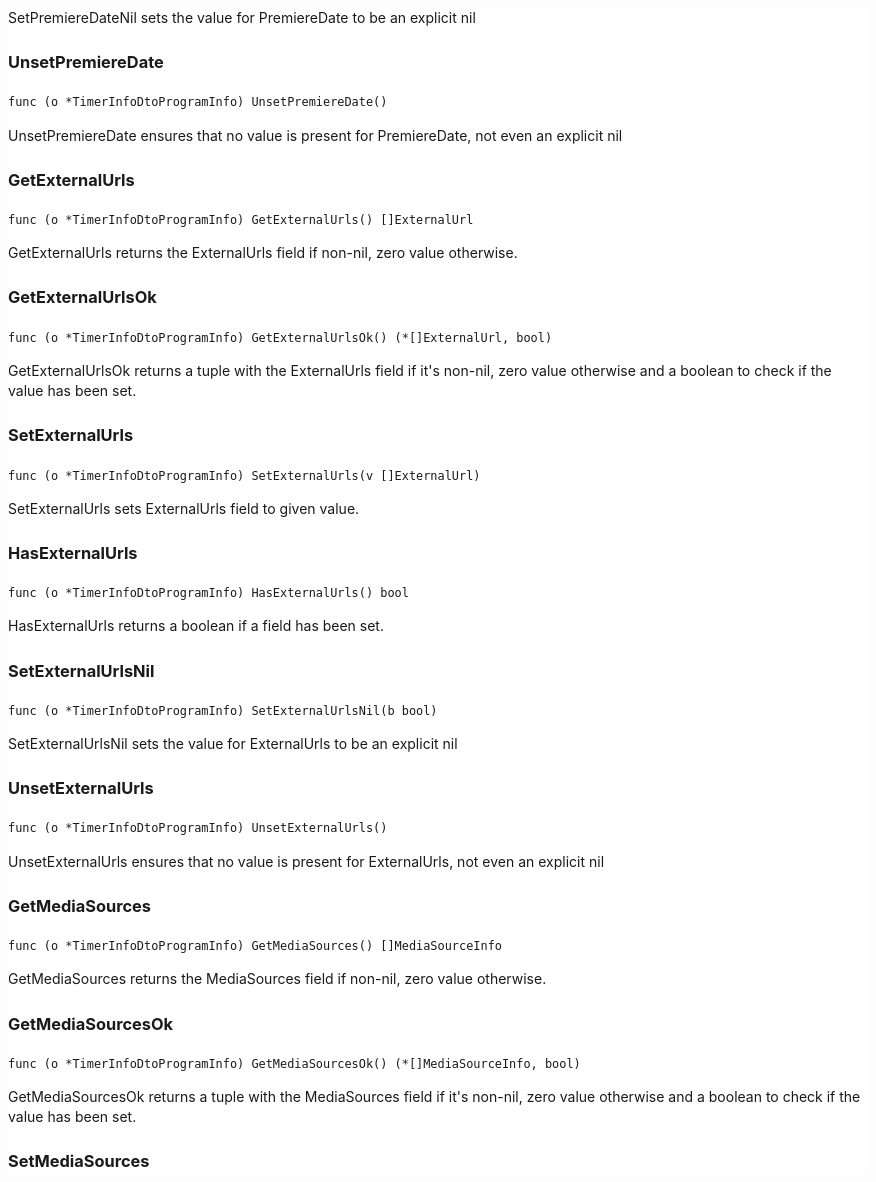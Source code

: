  SetPremiereDateNil sets the value for PremiereDate to be an explicit nil

### UnsetPremiereDate
`func (o *TimerInfoDtoProgramInfo) UnsetPremiereDate()`

UnsetPremiereDate ensures that no value is present for PremiereDate, not even an explicit nil
### GetExternalUrls

`func (o *TimerInfoDtoProgramInfo) GetExternalUrls() []ExternalUrl`

GetExternalUrls returns the ExternalUrls field if non-nil, zero value otherwise.

### GetExternalUrlsOk

`func (o *TimerInfoDtoProgramInfo) GetExternalUrlsOk() (*[]ExternalUrl, bool)`

GetExternalUrlsOk returns a tuple with the ExternalUrls field if it's non-nil, zero value otherwise
and a boolean to check if the value has been set.

### SetExternalUrls

`func (o *TimerInfoDtoProgramInfo) SetExternalUrls(v []ExternalUrl)`

SetExternalUrls sets ExternalUrls field to given value.

### HasExternalUrls

`func (o *TimerInfoDtoProgramInfo) HasExternalUrls() bool`

HasExternalUrls returns a boolean if a field has been set.

### SetExternalUrlsNil

`func (o *TimerInfoDtoProgramInfo) SetExternalUrlsNil(b bool)`

 SetExternalUrlsNil sets the value for ExternalUrls to be an explicit nil

### UnsetExternalUrls
`func (o *TimerInfoDtoProgramInfo) UnsetExternalUrls()`

UnsetExternalUrls ensures that no value is present for ExternalUrls, not even an explicit nil
### GetMediaSources

`func (o *TimerInfoDtoProgramInfo) GetMediaSources() []MediaSourceInfo`

GetMediaSources returns the MediaSources field if non-nil, zero value otherwise.

### GetMediaSourcesOk

`func (o *TimerInfoDtoProgramInfo) GetMediaSourcesOk() (*[]MediaSourceInfo, bool)`

GetMediaSourcesOk returns a tuple with the MediaSources field if it's non-nil, zero value otherwise
and a boolean to check if the value has been set.

### SetMediaSources
